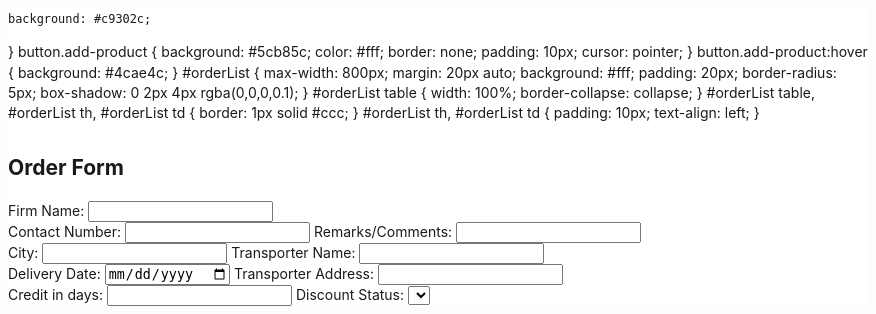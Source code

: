     background: #c9302c;
}
button.add-product {
    background: #5cb85c;
    color: #fff;
    border: none;
    padding: 10px;
    cursor: pointer;
}
button.add-product:hover {
    background: #4cae4c;
}
#orderList {
    max-width: 800px;
    margin: 20px auto;
    background: #fff;
    padding: 20px;
    border-radius: 5px;
    box-shadow: 0 2px 4px rgba(0,0,0,0.1);
}
#orderList table {
    width: 100%;
    border-collapse: collapse;
}
#orderList table, #orderList th, #orderList td {
    border: 1px solid #ccc;
}
#orderList th, #orderList td {
    padding: 10px;
    text-align: left;
}
</style>
</head>
<body>
<h2>Order Form</h2>
<form id="orderForm" method="post">
<div class="form-row">
    <label for="firmName">Firm Name:</label>
    <input type="text" id="firmName" name="Firm Name" required>
</div>
<div class="form-row">
    <label for="contactNumber">Contact Number:</label>
    <input type="text" id="contactNumber" name="Contact Number" required>
    <label for="remarks">Remarks/Comments:</label>
    <input type="text" id="remarks" name="Remarks/Comments">
</div>
<div class="form-row">
    <label for="city">City:</label>
    <input type="text" id="city" name="City" required>
    <label for="transporterName">Transporter Name:</label>
    <input type="text" id="transporterName" name="Transporter Name">
</div>
<div class="form-row">
    <label for="deliveryDate">Delivery Date:</label>
    <input type="date" id="deliveryDate" name="Delivery Date" required>
    <label for="transporterAddress">Transporter Address:</label>
    <input type="text" id="transporterAddress" name="Transporter Address">
</div>
<div class="form-row">
    <label for="creditDays">Credit in days:</label>
    <input type="number" id="creditDays" name="Credit in days" required>
    <label for="discountStatus">Discount Status:</label>
    <select id="discountStatus" name="Discount Status" required>
        <option value=""></option>